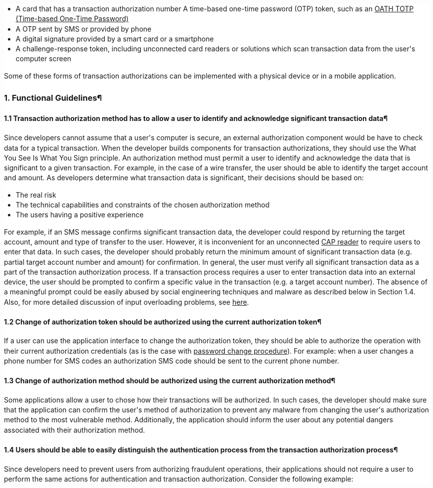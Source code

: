 - A card that has a transaction authorization number
A time-based one-time password (OTP) token, such as an [OATH TOTP (Time-based One-Time Password)](https://en.wikipedia.org/wiki/Time-based_One-time_Password_Algorithm)
- A OTP sent by SMS or provided by phone
- A digital signature provided by a smart card or a smartphone
- A challenge-response token, including unconnected card readers or solutions which scan transaction data from the user's computer screen

Some of these forms of transaction authorizations can be implemented with a physical device or in a mobile application.
### 1. Functional Guidelines¶
#### 1.1 Transaction authorization method has to allow a user to identify and acknowledge significant transaction data¶
Since developers cannot assume that a user's computer is secure, an external authorization component would be have to check data for a typical transaction.
When the developer builds components for transaction authorizations, they should use the What You See Is What You Sign principle. An authorization method must permit a user to identify and acknowledge the data that is significant to a given transaction. For example, in the case of a wire transfer, the user should be able to identify the target account and amount.
As developers determine what transaction data is significant, their decisions should be based on:

- The real risk
- The technical capabilities and constraints of the chosen authorization method
- The users having a positive experience

For example, if an SMS message confirms significant transaction data, the developer could respond by returning the target account, amount and type of transfer to the user. However, it is inconvenient for an unconnected [CAP reader](https://en.wikipedia.org/wiki/Chip_Authentication_Program) to require users to enter that data. In such cases, the developer should probably return the minimum amount of significant transaction data (e.g. partial target account number and amount) for confirmation.
In general, the user must verify all significant transaction data as a part of the transaction authorization process. If a transaction process requires a user to enter transaction data into an external device, the user should be prompted to confirm a specific value in the transaction (e.g. a target account number). The absence of a meaningful prompt could be easily abused by social engineering techniques and malware as described below in Section 1.4. Also, for more detailed discussion of input overloading problems, see [here](http://www.cl.cam.ac.uk/~sjm217/papers/fc09optimised.pdf).
#### 1.2 Change of authorization token should be authorized using the current authorization token¶
If a user can use the application interface to change the authorization token, they should be able to authorize the operation with their current authorization credentials (as is the case with [password change procedure](https://owasp.org/www-project-web-security-testing-guide/stable/4-Web_Application_Security_Testing/04-Authentication_Testing/09-Testing_for_Weak_Password_Change_or_Reset_Functionalities.html)). For example: when a user changes a phone number for SMS codes an authorization SMS code should be sent to the current phone number.
#### 1.3 Change of authorization method should be authorized using the current authorization method¶
Some applications allow a user to chose how their transactions will be authorized. In such cases, the developer should make sure that the application can confirm the user's method of authorization to prevent any malware from changing the user's authorization method to the most vulnerable method. Additionally, the application should inform the user about any potential dangers associated with their authorization method.
#### 1.4 Users should be able to easily distinguish the authentication process from the transaction authorization process¶
Since developers need to prevent users from authorizing fraudulent operations, their applications should not require a user to perform the same actions for authentication and transaction authorization. Consider the following example:
